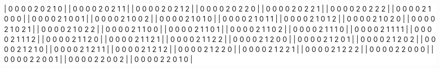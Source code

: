   | 0 0 0 0 2 0 2 1 0 | 
  | 0 0 0 0 2 0 2 1 1 | 
  | 0 0 0 0 2 0 2 1 2 | 
  | 0 0 0 0 2 0 2 2 0 | 
  | 0 0 0 0 2 0 2 2 1 | 
  | 0 0 0 0 2 0 2 2 2 | 
  | 0 0 0 0 2 1 0 0 0 | 
  | 0 0 0 0 2 1 0 0 1 | 
  | 0 0 0 0 2 1 0 0 2 | 
  | 0 0 0 0 2 1 0 1 0 | 
  | 0 0 0 0 2 1 0 1 1 | 
  | 0 0 0 0 2 1 0 1 2 | 
  | 0 0 0 0 2 1 0 2 0 | 
  | 0 0 0 0 2 1 0 2 1 | 
  | 0 0 0 0 2 1 0 2 2 | 
  | 0 0 0 0 2 1 1 0 0 | 
  | 0 0 0 0 2 1 1 0 1 | 
  | 0 0 0 0 2 1 1 0 2 | 
  | 0 0 0 0 2 1 1 1 0 | 
  | 0 0 0 0 2 1 1 1 1 | 
  | 0 0 0 0 2 1 1 1 2 | 
  | 0 0 0 0 2 1 1 2 0 | 
  | 0 0 0 0 2 1 1 2 1 | 
  | 0 0 0 0 2 1 1 2 2 | 
  | 0 0 0 0 2 1 2 0 0 | 
  | 0 0 0 0 2 1 2 0 1 | 
  | 0 0 0 0 2 1 2 0 2 | 
  | 0 0 0 0 2 1 2 1 0 | 
  | 0 0 0 0 2 1 2 1 1 | 
  | 0 0 0 0 2 1 2 1 2 | 
  | 0 0 0 0 2 1 2 2 0 | 
  | 0 0 0 0 2 1 2 2 1 | 
  | 0 0 0 0 2 1 2 2 2 | 
  | 0 0 0 0 2 2 0 0 0 | 
  | 0 0 0 0 2 2 0 0 1 | 
  | 0 0 0 0 2 2 0 0 2 | 
  | 0 0 0 0 2 2 0 1 0 | 